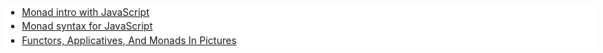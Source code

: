 * [Monad intro with JavaScript](https://blog.jcoglan.com/2011/03/05/translation-from-haskell-to-javascript-of-selected-portions-of-the-best-introduction-to-monads-ive-ever-read/)
* [Monad syntax for JavaScript](https://blog.jcoglan.com/2011/03/06/monad-syntax-for-javascript/)
* [Functors, Applicatives, And Monads In Pictures](http://adit.io/posts/2013-04-17-functors,_applicatives,_and_monads_in_pictures.html)
